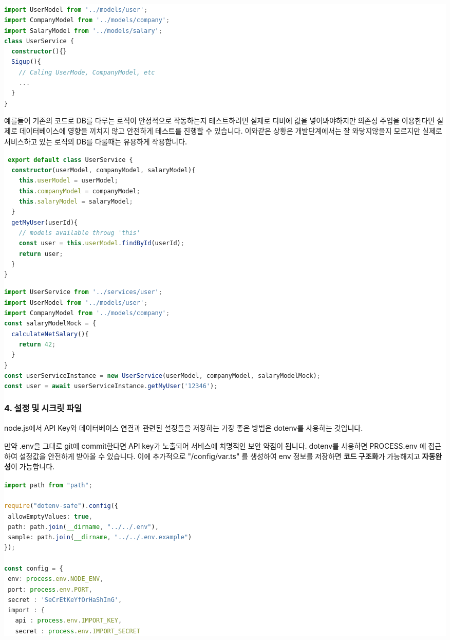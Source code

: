 ```typescript
import UserModel from '../models/user';
import CompanyModel from '../models/company';
import SalaryModel from '../models/salary';  
class UserService {
  constructor(){}
  Sigup(){
    // Caling UserMode, CompanyModel, etc
    ...
  }
}
```
예를들어 기존의 코드로 DB를 다루는 로직이 안정적으로 작동하는지 테스트하려면 실제로 디비에 값을 넣어봐야하지만 
의존성 주입을 이용한다면 실제로 데이터베이스에 영향을 끼치지 않고 안전하게 테스트를 진행할 수 있습니다. 
이와같은 상황은 개발단계에서는 잘 와닿지않을지 모르지만 실제로 서비스하고 있는 로직의 DB를 다룰때는 유용하게 작용합니다.

```typescript
 export default class UserService {
  constructor(userModel, companyModel, salaryModel){
    this.userModel = userModel;
    this.companyModel = companyModel;
    this.salaryModel = salaryModel;
  }
  getMyUser(userId){
    // models available throug 'this'
    const user = this.userModel.findById(userId);
    return user;
  }
}
```
```typescript
import UserService from '../services/user';
import UserModel from '../models/user';
import CompanyModel from '../models/company';
const salaryModelMock = {
  calculateNetSalary(){
    return 42;
  }
}
const userServiceInstance = new UserService(userModel, companyModel, salaryModelMock);
const user = await userServiceInstance.getMyUser('12346');
```
### 4. 설정 및 시크릿 파일

 node.js에서 API Key와 데이터베이스 연결과 관련된 설정들을 저장하는 가장 좋은 방법은 dotenv를 사용하는 것입니다.
 
 만약 .env을 그대로 git에 commit한다면  API key가 노출되어 서비스에 치명적인 보안 약점이 됩니다.
 dotenv를 사용하면 PROCESS.env 에 접근하여 설정값을 안전하게 받아올 수 있습니다. 이에 추가적으로
 "/config/var.ts" 를 생성하여 env 정보를 저장하면 **코드 구조화**가 가능해지고 **자동완성**이 가능합니다.
 
 ```typescript
 import path from "path";

require("dotenv-safe").config({
  allowEmptyValues: true,
  path: path.join(__dirname, "../../.env"),
  sample: path.join(__dirname, "../../.env.example")
});

const config = {
  env: process.env.NODE_ENV,
  port: process.env.PORT,
  secret : 'SeCrEtKeYfOrHaShInG',
  import : {
    api : process.env.IMPORT_KEY,
    secret : process.env.IMPORT_SECRET
 ```